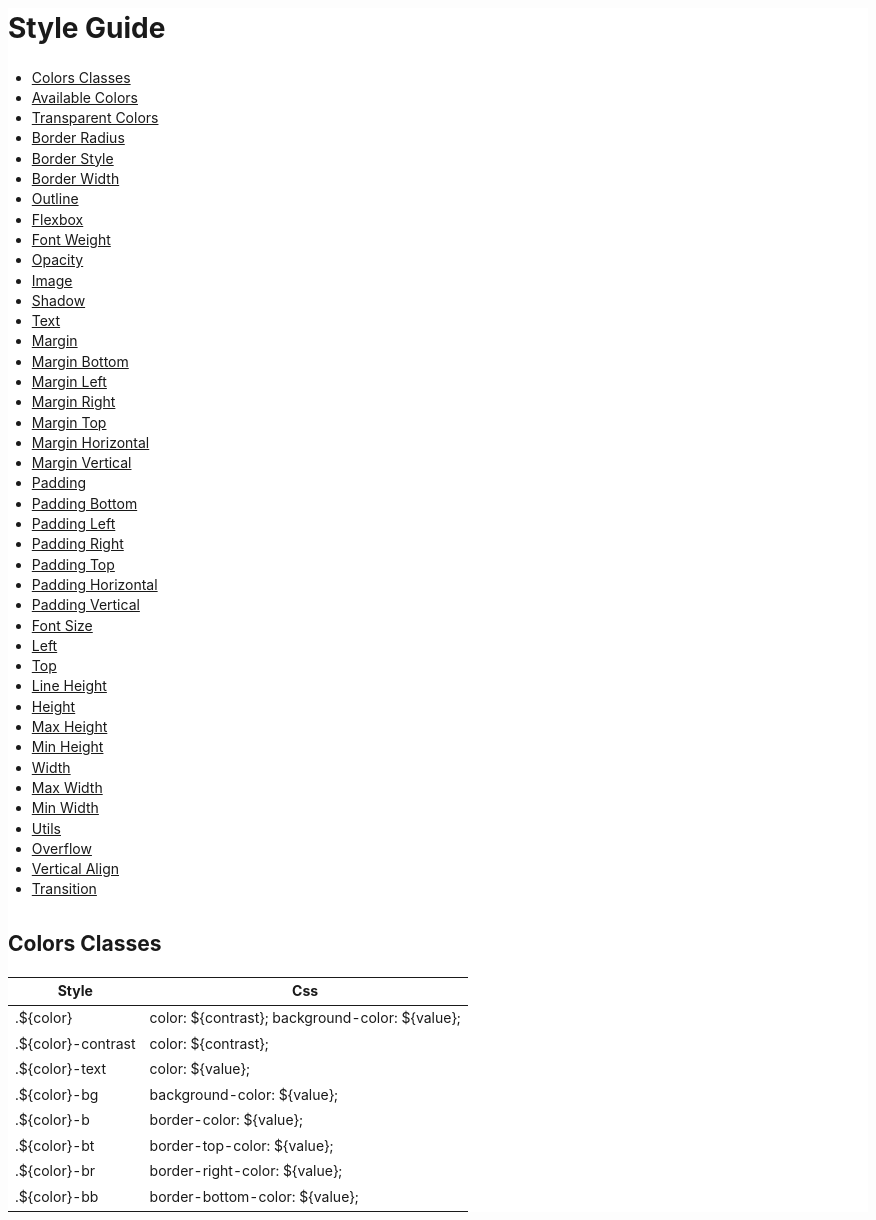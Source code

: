 # Style Guide

- [Colors Classes](#colors-classes)
- [Available Colors](#available-colors)
- [Transparent Colors](#transparent-colors)
- [Border Radius](#border-radius)
- [Border Style](#border-style)
- [Border Width](#border-width)
- [Outline](#outline)
- [Flexbox](#flexbox)
- [Font Weight](#font-weight)
- [Opacity](#opacity)
- [Image](#image)
- [Shadow](#shadow)
- [Text](#text)
- [Margin](#margin)
- [Margin Bottom](#margin-bottom)
- [Margin Left](#margin-left)
- [Margin Right](#margin-right)
- [Margin Top](#margin-top)
- [Margin Horizontal](#margin-horizontal)
- [Margin Vertical](#margin-vertical)
- [Padding](#padding)
- [Padding Bottom](#padding-bottom)
- [Padding Left](#padding-left)
- [Padding Right](#padding-right)
- [Padding Top](#padding-top)
- [Padding Horizontal](#padding-horizontal)
- [Padding Vertical](#padding-vertical)
- [Font Size](#font-size)
- [Left](#left)
- [Top](#top)
- [Line Height](#line-height)
- [Height](#height)
- [Max Height](#max-height)
- [Min Height](#min-height)
- [Width](#width)
- [Max Width](#max-width)
- [Min Width](#min-width)
- [Utils](#utils)
- [Overflow](#overflow)
- [Vertical Align](#vertical-align)
- [Transition](#transition)

## Colors Classes

| Style | Css
|-------|---------------------------------
| .${color} | color: ${contrast}; background-color: ${value}; |
| .${color}-contrast | color: ${contrast}; |
| .${color}-text | color: ${value}; |
| .${color}-bg | background-color: ${value}; |
| .${color}-b | border-color: ${value}; |
| .${color}-bt | border-top-color: ${value}; |
| .${color}-br | border-right-color: ${value}; |
| .${color}-bb | border-bottom-color: ${value}; |